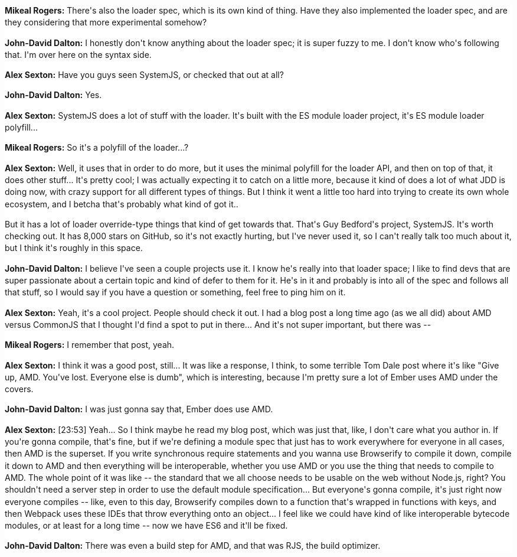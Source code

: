 **Mikeal Rogers:** There's also the loader spec, which is its own kind of thing. Have they also implemented the loader spec, and are they considering that more experimental somehow?

**John-David Dalton:** I honestly don't know anything about the loader spec; it is super fuzzy to me. I don't know who's following that. I'm over here on the syntax side.

**Alex Sexton:** Have you guys seen SystemJS, or checked that out at all?

**John-David Dalton:** Yes.

**Alex Sexton:** SystemJS does a lot of stuff with the loader. It's built with the ES module loader project, it's ES module loader polyfill...

**Mikeal Rogers:** So it's a polyfill of the loader...?

**Alex Sexton:** Well, it uses that in order to do more, but it uses the minimal polyfill for the loader API, and then on top of that, it does other stuff... It's pretty cool; I was actually expecting it to catch on a little more, because it kind of does a lot of what JDD is doing now, with crazy support for all different types of things. But I think it went a little too hard into trying to create its own whole ecosystem, and I betcha that's probably what kind of got it..

But it has a lot of loader override-type things that kind of get towards that. That's Guy Bedford's project, SystemJS. It's worth checking out. It has 8,000 stars on GitHub, so it's not exactly hurting, but I've never used it, so I can't really talk too much about it, but I think it's roughly in this space.

**John-David Dalton:** I believe I've seen a couple projects use it. I know he's really into that loader space; I like to find devs that are super passionate about a certain topic and kind of defer to them for it. He's in it and probably is into all of the spec and follows all that stuff, so I would say if you have a question or something, feel free to ping him on it.

**Alex Sexton:** Yeah, it's a cool project. People should check it out. I had a blog post a long time ago (as we all did) about AMD versus CommonJS that I thought I'd find a spot to put in there... And it's not super important, but there was --

**Mikeal Rogers:** I remember that post, yeah.

**Alex Sexton:** I think it was a good post, still... It was like a response, I think, to some terrible Tom Dale post where it's like "Give up, AMD. You've lost. Everyone else is dumb", which is interesting, because I'm pretty sure a lot of Ember uses AMD under the covers.

**John-David Dalton:** I was just gonna say that, Ember does use AMD.

**Alex Sexton:** \[23:53\] Yeah... So I think maybe he read my blog post, which was just that, like, I don't care what you author in. If you're gonna compile, that's fine, but if we're defining a module spec that just has to work everywhere for everyone in all cases, then AMD is the superset. If you write synchronous require statements and you wanna use Browserify to compile it down, compile it down to AMD and then everything will be interoperable, whether you use AMD or you use the thing that needs to compile to AMD. The whole point of it was like -- the standard that we all choose needs to be usable on the web without Node.js, right? You shouldn't need a server step in order to use the default module specification... But everyone's gonna compile, it's just right now everyone compiles -- like, even to this day, Browserify compiles down to a function that's wrapped in functions with keys, and then Webpack uses these IDEs that throw everything onto an object... I feel like we could have kind of like interoperable bytecode modules, or at least for a long time -- now we have ES6 and it'll be fixed.

**John-David Dalton:** There was even a build step for AMD, and that was RJS, the build optimizer.
